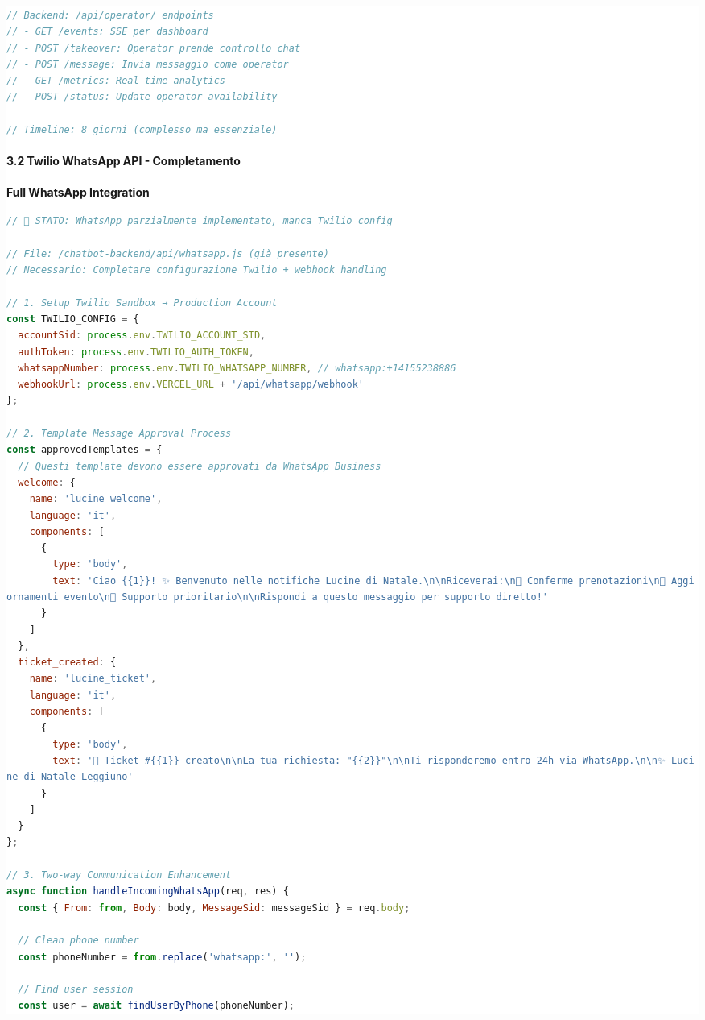 ```javascript
// Backend: /api/operator/ endpoints
// - GET /events: SSE per dashboard
// - POST /takeover: Operator prende controllo chat
// - POST /message: Invia messaggio come operator
// - GET /metrics: Real-time analytics
// - POST /status: Update operator availability

// Timeline: 8 giorni (complesso ma essenziale)
```

#### **3.2 Twilio WhatsApp API - Completamento**

**Full WhatsApp Integration**
```javascript
// 🔄 STATO: WhatsApp parzialmente implementato, manca Twilio config

// File: /chatbot-backend/api/whatsapp.js (già presente)
// Necessario: Completare configurazione Twilio + webhook handling

// 1. Setup Twilio Sandbox → Production Account
const TWILIO_CONFIG = {
  accountSid: process.env.TWILIO_ACCOUNT_SID,
  authToken: process.env.TWILIO_AUTH_TOKEN,
  whatsappNumber: process.env.TWILIO_WHATSAPP_NUMBER, // whatsapp:+14155238886
  webhookUrl: process.env.VERCEL_URL + '/api/whatsapp/webhook'
};

// 2. Template Message Approval Process
const approvedTemplates = {
  // Questi template devono essere approvati da WhatsApp Business
  welcome: {
    name: 'lucine_welcome',
    language: 'it',
    components: [
      {
        type: 'body',
        text: 'Ciao {{1}}! ✨ Benvenuto nelle notifiche Lucine di Natale.\n\nRiceverai:\n🎫 Conferme prenotazioni\n📱 Aggiornamenti evento\n💬 Supporto prioritario\n\nRispondi a questo messaggio per supporto diretto!'
      }
    ]
  },
  ticket_created: {
    name: 'lucine_ticket',
    language: 'it', 
    components: [
      {
        type: 'body',
        text: '🎫 Ticket #{{1}} creato\n\nLa tua richiesta: "{{2}}"\n\nTi risponderemo entro 24h via WhatsApp.\n\n✨ Lucine di Natale Leggiuno'
      }
    ]
  }
};

// 3. Two-way Communication Enhancement
async function handleIncomingWhatsApp(req, res) {
  const { From: from, Body: body, MessageSid: messageSid } = req.body;
  
  // Clean phone number
  const phoneNumber = from.replace('whatsapp:', '');
  
  // Find user session
  const user = await findUserByPhone(phoneNumber);
```